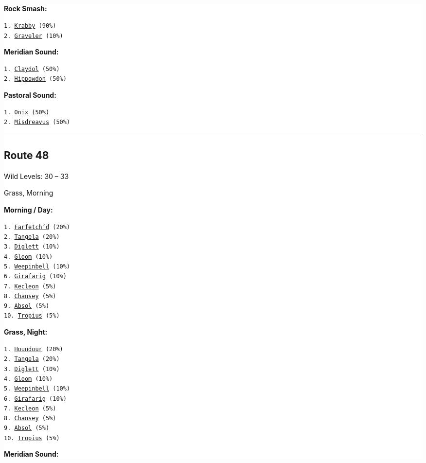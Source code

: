 **Rock Smash:**

<pre><code>1. <a href='/sgss-wiki/pokemon/krabby.md/'>Krabby</a> (90%)
2. <a href='/sgss-wiki/pokemon/graveler.md/'>Graveler</a> (10%)
</code></pre>

**Meridian Sound:**

<pre><code>1. <a href='/sgss-wiki/pokemon/claydol.md/'>Claydol</a> (50%)
2. <a href='/sgss-wiki/pokemon/hippowdon.md/'>Hippowdon</a> (50%)
</code></pre>

**Pastoral Sound:**

<pre><code>1. <a href='/sgss-wiki/pokemon/onix.md/'>Onix</a> (50%)
2. <a href='/sgss-wiki/pokemon/misdreavus.md/'>Misdreavus</a> (50%)
</code></pre>

---

## Route 48

Wild Levels: 30 – 33

Grass, Morning

**Morning / Day:**

<pre><code>1. <a href='/sgss-wiki/pokemon/farfetchd.md/'>Farfetch’d</a> (20%)
2. <a href='/sgss-wiki/pokemon/tangela.md/'>Tangela</a> (20%)
3. <a href='/sgss-wiki/pokemon/diglett.md/'>Diglett</a> (10%)
4. <a href='/sgss-wiki/pokemon/gloom.md/'>Gloom</a> (10%)
5. <a href='/sgss-wiki/pokemon/weepinbell.md/'>Weepinbell</a> (10%)
6. <a href='/sgss-wiki/pokemon/girafarig.md/'>Girafarig</a> (10%)
7. <a href='/sgss-wiki/pokemon/kecleon.md/'>Kecleon</a> (5%)
8. <a href='/sgss-wiki/pokemon/chansey.md/'>Chansey</a> (5%)
9. <a href='/sgss-wiki/pokemon/absol.md/'>Absol</a> (5%)
10. <a href='/sgss-wiki/pokemon/tropius.md/'>Tropius</a> (5%)
</code></pre>

**Grass, Night:**

<pre><code>1. <a href='/sgss-wiki/pokemon/houndour.md/'>Houndour</a> (20%)
2. <a href='/sgss-wiki/pokemon/tangela.md/'>Tangela</a> (20%)
3. <a href='/sgss-wiki/pokemon/diglett.md/'>Diglett</a> (10%)
4. <a href='/sgss-wiki/pokemon/gloom.md/'>Gloom</a> (10%)
5. <a href='/sgss-wiki/pokemon/weepinbell.md/'>Weepinbell</a> (10%)
6. <a href='/sgss-wiki/pokemon/girafarig.md/'>Girafarig</a> (10%)
7. <a href='/sgss-wiki/pokemon/kecleon.md/'>Kecleon</a> (5%)
8. <a href='/sgss-wiki/pokemon/chansey.md/'>Chansey</a> (5%)
9. <a href='/sgss-wiki/pokemon/absol.md/'>Absol</a> (5%)
10. <a href='/sgss-wiki/pokemon/tropius.md/'>Tropius</a> (5%)
</code></pre>

**Meridian Sound:**
